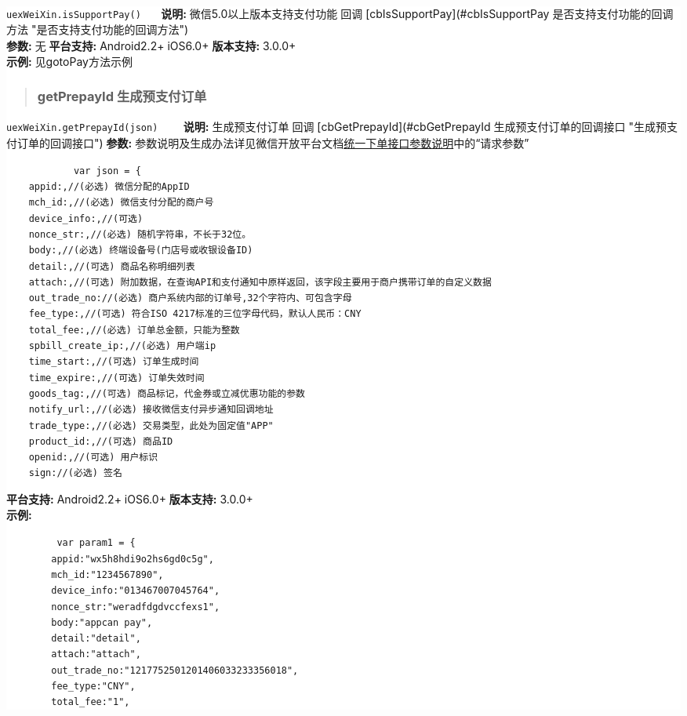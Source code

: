

`uexWeiXin.isSupportPay()   `
**说明:**
微信5.0以上版本支持支付功能
回调 [cbIsSupportPay](#cbIsSupportPay 是否支持支付功能的回调方法 "是否支持支付功能的回调方法")      
**参数:**
              无 
**平台支持:**
Android2.2+ 
iOS6.0+ 
**版本支持:**
3.0.0+  
**示例:**
              见gotoPay方法示例  
> ###   getPrepayId 生成预支付订单



`uexWeiXin.getPrepayId(json)    `
**说明:**
生成预支付订单 
回调 [cbGetPrepayId](#cbGetPrepayId 生成预支付订单的回调接口 "生成预支付订单的回调接口") 
**参数:**
      参数说明及生成办法详见微信开放平台文档[统一下单接口参数说明](http://pay.weixin.qq.com/wiki/doc/api/app.php?chapter=9_1 "统一下单接口参数说明")中的“请求参数” 
````
       		var json = {
    appid:,//(必选) 微信分配的AppID
    mch_id:,//(必选) 微信支付分配的商户号
    device_info:,//(可选)
    nonce_str:,//(必选) 随机字符串，不长于32位。
    body:,//(必选) 终端设备号(门店号或收银设备ID)
    detail:,//(可选) 商品名称明细列表
    attach:,//(可选) 附加数据，在查询API和支付通知中原样返回，该字段主要用于商户携带订单的自定义数据
    out_trade_no://(必选) 商户系统内部的订单号,32个字符内、可包含字母
    fee_type:,//(可选) 符合ISO 4217标准的三位字母代码，默认人民币：CNY
    total_fee:,//(必选) 订单总金额，只能为整数
    spbill_create_ip:,//(必选) 用户端ip
    time_start:,//(可选) 订单生成时间
    time_expire:,//(可选) 订单失效时间
    goods_tag:,//(可选) 商品标记，代金券或立减优惠功能的参数
    notify_url:,//(必选) 接收微信支付异步通知回调地址
    trade_type:,//(必选) 交易类型，此处为固定值"APP"
    product_id:,//(可选) 商品ID
    openid:,//(可选) 用户标识
    sign://(必选) 签名
````
**平台支持:**
Android2.2+ 
iOS6.0+ 
**版本支持:**
3.0.0+  
**示例:**
````
         var param1 = {
        appid:"wx5h8hdi9o2hs6gd0c5g",
        mch_id:"1234567890",
        device_info:"013467007045764",
        nonce_str:"weradfdgdvccfexs1",
        body:"appcan pay",
        detail:"detail",
        attach:"attach",
        out_trade_no:"1217752501201406033233356018",
        fee_type:"CNY",
        total_fee:"1",
````